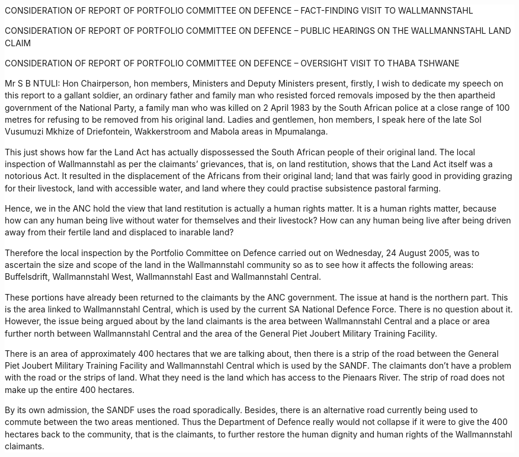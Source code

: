   CONSIDERATION OF REPORT OF PORTFOLIO COMMITTEE ON DEFENCE – FACT-FINDING
                           VISIT TO WALLMANNSTAHL

 CONSIDERATION OF REPORT OF PORTFOLIO COMMITTEE ON DEFENCE – PUBLIC HEARINGS
                       ON THE WALLMANNSTAHL LAND CLAIM

 CONSIDERATION OF REPORT OF PORTFOLIO COMMITTEE ON DEFENCE – OVERSIGHT VISIT
                              TO THABA TSHWANE

Mr S B NTULI: Hon Chairperson, hon members, Ministers and Deputy Ministers
present, firstly, I wish to dedicate my speech on this report to a gallant
soldier, an ordinary father and family man who resisted forced removals
imposed by the then apartheid government of the National Party, a family
man who was killed on 2 April 1983 by the South African police at a close
range of 100 metres for refusing to be removed from his original land.
Ladies and gentlemen, hon members, I speak here of the late Sol Vusumuzi
Mkhize of Driefontein, Wakkerstroom and Mabola areas in Mpumalanga.

This just shows how far the Land Act has actually dispossessed the South
African people of their original land. The local inspection of
Wallmannstahl as per the claimants’ grievances, that is, on land
restitution, shows that the Land Act itself was a notorious Act. It
resulted in the displacement of the Africans from their original land; land
that was fairly good in providing grazing for their livestock, land with
accessible water, and land where they could practise subsistence pastoral
farming.

Hence, we in the ANC hold the view that land restitution is actually a
human rights matter. It is a human rights matter, because how can any human
being live without water for themselves and their livestock? How can any
human being live after being driven away from their fertile land and
displaced to inarable land?

Therefore the local inspection by the Portfolio Committee on Defence
carried out on Wednesday, 24 August 2005, was to ascertain the size and
scope of the land in the Wallmannstahl community so as to see how it
affects the following areas: Buffelsdrift, Wallmannstahl West,
Wallmannstahl East and Wallmannstahl Central.

These portions have already been returned to the claimants by the ANC
government. The issue at hand is the northern part. This is the area linked
to Wallmannstahl Central, which is used by the current SA National Defence
Force. There is no question about it. However, the issue being argued about
by the land claimants is the area between Wallmannstahl Central and a place
or area further north between Wallmannstahl Central and the area of the
General Piet Joubert Military Training Facility.

There is an area of approximately 400 hectares that we are talking about,
then there is a strip of the road between the General Piet Joubert Military
Training Facility and Wallmannstahl Central which is used by the SANDF. The
claimants don’t have a problem with the road or the strips of land. What
they need is the land which has access to the Pienaars River. The strip of
road does not make up the entire 400 hectares.

By its own admission, the SANDF uses the road sporadically. Besides, there
is an alternative road currently being used to commute between the two
areas mentioned. Thus the Department of Defence really would not collapse
if it were to give the 400 hectares back to the community, that is the
claimants, to further restore the human dignity and human rights of the
Wallmannstahl claimants.
